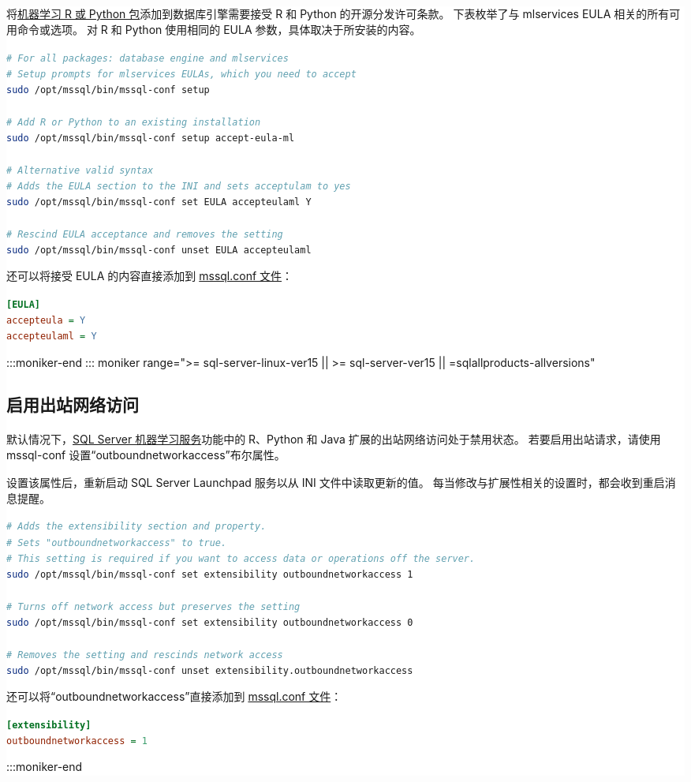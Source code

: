 将[机器学习 R 或 Python 包](sql-server-linux-setup-machine-learning.md)添加到数据库引擎需要接受 R 和 Python 的开源分发许可条款。 下表枚举了与 mlservices EULA 相关的所有可用命令或选项。 对 R 和 Python 使用相同的 EULA 参数，具体取决于所安装的内容。

```bash
# For all packages: database engine and mlservices
# Setup prompts for mlservices EULAs, which you need to accept
sudo /opt/mssql/bin/mssql-conf setup

# Add R or Python to an existing installation
sudo /opt/mssql/bin/mssql-conf setup accept-eula-ml

# Alternative valid syntax
# Adds the EULA section to the INI and sets acceptulam to yes
sudo /opt/mssql/bin/mssql-conf set EULA accepteulaml Y

# Rescind EULA acceptance and removes the setting
sudo /opt/mssql/bin/mssql-conf unset EULA accepteulaml
```

还可以将接受 EULA 的内容直接添加到 [mssql.conf 文件](#mssql-conf-format)：

```ini
[EULA]
accepteula = Y
accepteulaml = Y
```
:::moniker-end
::: moniker range=">= sql-server-linux-ver15 || >= sql-server-ver15 || =sqlallproducts-allversions"

## <a name="enable-outbound-network-access"></a><a id="mlservices-outbound-access"></a> 启用出站网络访问

默认情况下，[SQL Server 机器学习服务](sql-server-linux-setup-machine-learning.md)功能中的 R、Python 和 Java 扩展的出站网络访问处于禁用状态。 若要启用出站请求，请使用 mssql-conf 设置“outboundnetworkaccess”布尔属性。

设置该属性后，重新启动 SQL Server Launchpad 服务以从 INI 文件中读取更新的值。 每当修改与扩展性相关的设置时，都会收到重启消息提醒。

```bash
# Adds the extensibility section and property.
# Sets "outboundnetworkaccess" to true.
# This setting is required if you want to access data or operations off the server.
sudo /opt/mssql/bin/mssql-conf set extensibility outboundnetworkaccess 1

# Turns off network access but preserves the setting
sudo /opt/mssql/bin/mssql-conf set extensibility outboundnetworkaccess 0

# Removes the setting and rescinds network access
sudo /opt/mssql/bin/mssql-conf unset extensibility.outboundnetworkaccess
```

还可以将“outboundnetworkaccess”直接添加到 [mssql.conf 文件](#mssql-conf-format)：

```ini
[extensibility]
outboundnetworkaccess = 1
```
:::moniker-end
